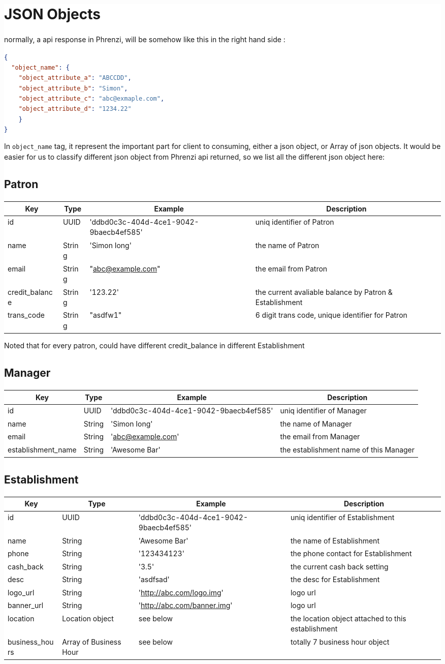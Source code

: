 # JSON Objects

normally, a api response in Phrenzi, will be somehow like this in the right hand side :

``` json
{
  "object_name": {
    "object_attribute_a": "ABCCDD",
    "object_attribute_b": "Simon",
    "object_attribute_c": "abc@exmaple.com",
    "object_attribute_d": "1234.22"
    }
}
```

In `object_name` tag, it represent the important part for client to consuming, either a json object, or
Array of json objects. It would be easier for us to classify different json object from Phrenzi api
returned, so we list all the different json object here:

## Patron

Key | Type | Example | Description
--------- | --------- | --------- | -----------
id | UUID | 'ddbd0c3c-404d-4ce1-9042-9baecb4ef585' | uniq identifier of Patron
name | String | 'Simon Iong' | the name of Patron
email | String | "abc@example.com" | the email from Patron
credit_balance | String | '123.22' | the current avaliable balance by Patron & Establishment
trans_code | String | "asdfw1" | 6 digit trans code, unique identifier for Patron

Noted that for every patron, could have different credit_balance in different Establishment

## Manager

Key | Type | Example | Description
--------- | --------- | --------- | -----------
id | UUID | 'ddbd0c3c-404d-4ce1-9042-9baecb4ef585' | uniq identifier of Manager
name | String | 'Simon Iong' | the name of Manager
email | String | 'abc@example.com' | the email from Manager
establishment_name | String | 'Awesome Bar' | the establishment name of this Manager

## Establishment
Key | Type | Example | Description
--------- | --------- | --------- | -----------
id | UUID | 'ddbd0c3c-404d-4ce1-9042-9baecb4ef585' | uniq identifier of Establishment
name | String | 'Awesome Bar' | the name of Establishment |
phone | String | '123434123' | the phone contact for Establishment |
cash_back | String | '3.5' | the current cash back setting |
desc | String | 'asdfsad' | the desc for Establishment |
logo_url | String | 'http://abc.com/logo.img' | logo url |
banner_url | String | 'http://abc.com/banner.img' | logo url |
location | Location object | see below | the location object attached to this establishment |
business_hours | Array of Business Hour | see below | totally 7 business hour object |
